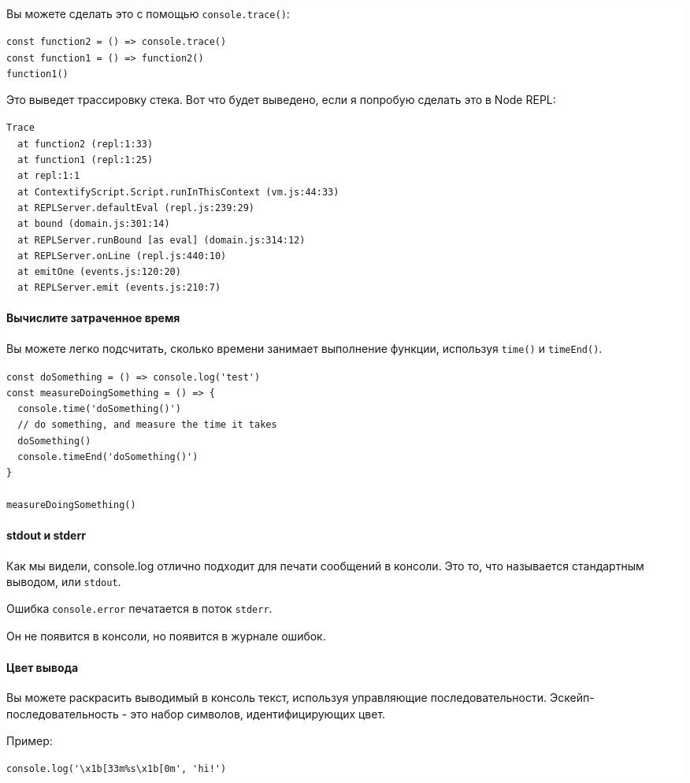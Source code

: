 Вы можете сделать это с помощью `console.trace()`:

```language-js
const function2 = () => console.trace()
const function1 = () => function2()
function1()
```

Это выведет трассировку стека. Вот что будет выведено, если я попробую сделать это в Node REPL:

    Trace
      at function2 (repl:1:33)
      at function1 (repl:1:25)
      at repl:1:1
      at ContextifyScript.Script.runInThisContext (vm.js:44:33)
      at REPLServer.defaultEval (repl.js:239:29)
      at bound (domain.js:301:14)
      at REPLServer.runBound [as eval] (domain.js:314:12)
      at REPLServer.onLine (repl.js:440:10)
      at emitOne (events.js:120:20)
      at REPLServer.emit (events.js:210:7)

#### Вычислите затраченное время

Вы можете легко подсчитать, сколько времени занимает выполнение функции, используя `time()` и `timeEnd()`.

```language-js
const doSomething = () => console.log('test')
const measureDoingSomething = () => {
  console.time('doSomething()')
  // do something, and measure the time it takes
  doSomething()
  console.timeEnd('doSomething()')
}

measureDoingSomething()
```

#### stdout и stderr

Как мы видели, console.log отлично подходит для печати сообщений в консоли. Это то, что называется стандартным выводом, или `stdout`.

Ошибка `console.error` печатается в поток `stderr`.

Он не появится в консоли, но появится в журнале ошибок.

#### Цвет вывода

Вы можете раскрасить выводимый в консоль текст, используя управляющие последовательности. Эскейп-последовательность - это набор символов, идентифицирующих цвет.

Пример:

```language-js
console.log('\x1b[33m%s\x1b[0m', 'hi!')
```
